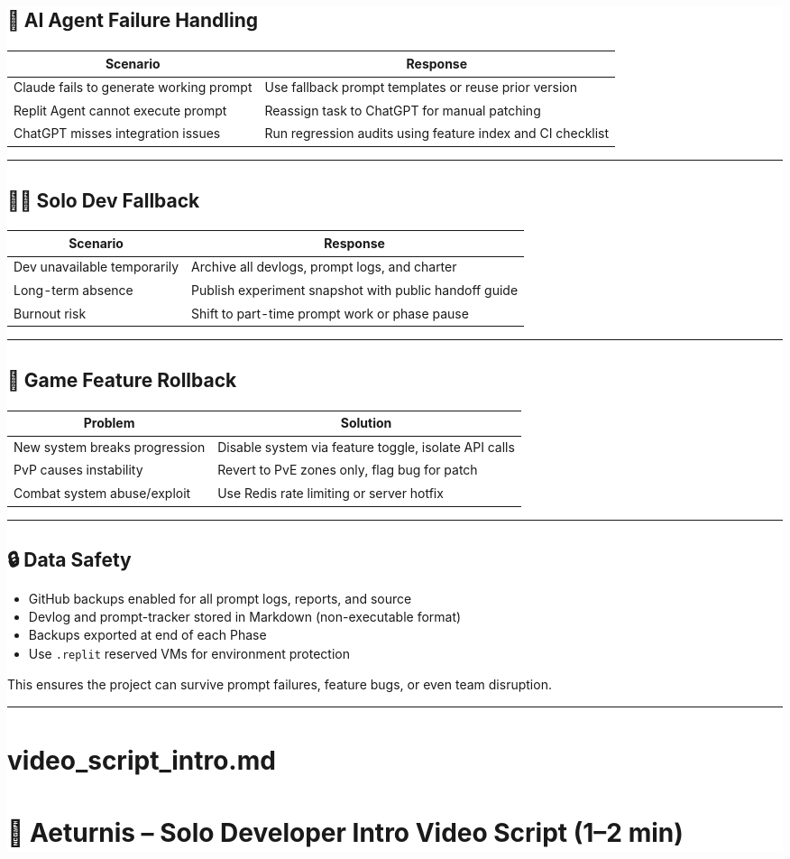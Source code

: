
## 🔁 AI Agent Failure Handling

| Scenario | Response |
|----------|----------|
| Claude fails to generate working prompt | Use fallback prompt templates or reuse prior version |
| Replit Agent cannot execute prompt | Reassign task to ChatGPT for manual patching |
| ChatGPT misses integration issues | Run regression audits using feature index and CI checklist |

---

## 🧑‍💻 Solo Dev Fallback

| Scenario | Response |
|----------|----------|
| Dev unavailable temporarily | Archive all devlogs, prompt logs, and charter |
| Long-term absence | Publish experiment snapshot with public handoff guide |
| Burnout risk | Shift to part-time prompt work or phase pause |

---

## 🧪 Game Feature Rollback

| Problem | Solution |
|---------|----------|
| New system breaks progression | Disable system via feature toggle, isolate API calls |
| PvP causes instability | Revert to PvE zones only, flag bug for patch |
| Combat system abuse/exploit | Use Redis rate limiting or server hotfix |

---

## 🔒 Data Safety

- GitHub backups enabled for all prompt logs, reports, and source
- Devlog and prompt-tracker stored in Markdown (non-executable format)
- Backups exported at end of each Phase
- Use `.replit` reserved VMs for environment protection

This ensures the project can survive prompt failures, feature bugs, or even team disruption.

---

# video_script_intro.md

# 🎥 Aeturnis – Solo Developer Intro Video Script (1–2 min)
